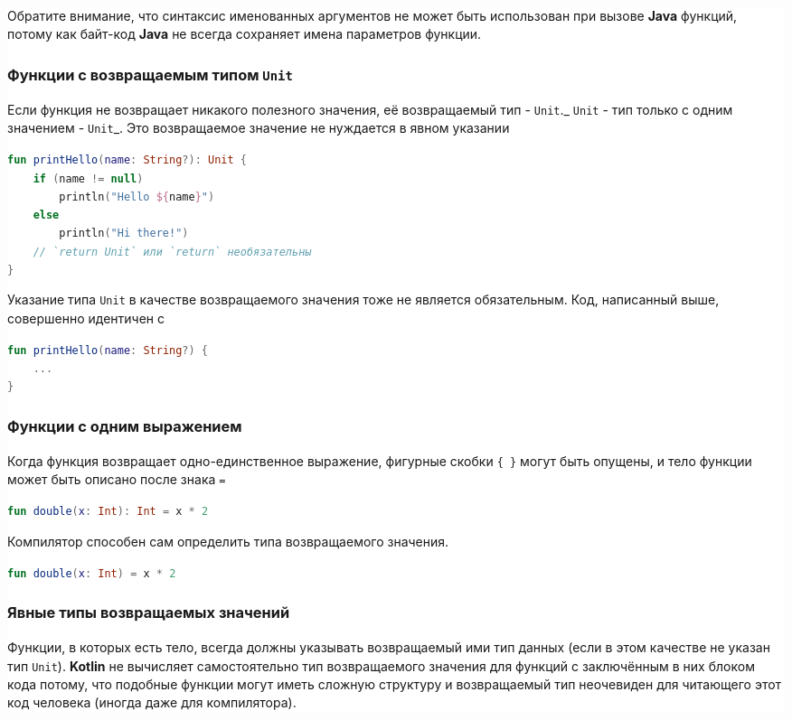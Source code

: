 
Обратите внимание, что синтаксис именованных аргументов не может быть использован при вызове <b>Java</b> функций, потому как байт-код <b>Java</b> не всегда сохраняет имена параметров функции.



### Функции с возвращаемым типом `Unit`


Если функция не возвращает никакого полезного значения, её возвращаемый тип - `Unit`._ `Unit` - тип только с одним значением - `Unit`_. 
Это возвращаемое значение не нуждается в явном указании

``` kotlin
fun printHello(name: String?): Unit {
    if (name != null)
        println("Hello ${name}")
    else
        println("Hi there!")
    // `return Unit` или `return` необязательны
}
```


Указание типа `Unit` в качестве возвращаемого значения тоже не является обязательным. Код, написанный выше, совершенно идентичен с

``` kotlin
fun printHello(name: String?) {
    ...
}
```


### Функции с одним выражением


Когда функция возвращает одно-единственное выражение, фигурные скобки `{ }` могут быть опущены, и тело функции может быть описано после знака `=`

``` kotlin
fun double(x: Int): Int = x * 2
```


Компилятор способен сам определить типа возвращаемого значения.

``` kotlin
fun double(x: Int) = x * 2
```


### Явные типы возвращаемых значений


Функции, в которых есть тело, всегда должны указывать возвращаемый ими тип данных (если в этом качестве не указан тип `Unit`).
<b>Kotlin</b> не вычисляет самостоятельно тип возвращаемого значения для функций с заключённым в них блоком кода потому, что подобные функции могут иметь сложную структуру и возвращаемый тип неочевиден для читающего этот код человека (иногда даже для компилятора).
